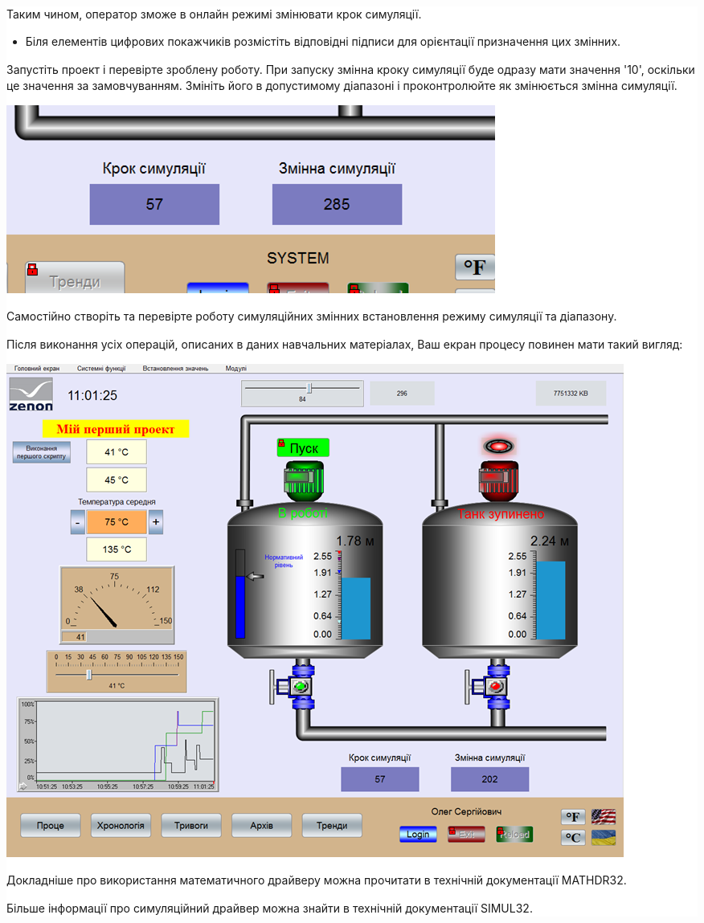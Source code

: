 Таким чином, оператор зможе в онлайн режимі змінювати крок симуляції.

- Біля елементів цифрових покажчиків розмістіть відповідні підписи для орієнтації призначення цих змінних.

Запустіть проект і перевірте зроблену роботу. При  запуску змінна кроку симуляції буде одразу мати значення '10', оскільки  це значення за замовчуванням. Змініть його в допустимому діапазоні і  проконтролюйте як змінюється змінна симуляції.

![img](media9/9.png)

Самостійно створіть та перевірте роботу симуляційних змінних встановлення режиму симуляції та діапазону.

Після виконання усіх операцій, описаних в даних навчальних матеріалах, Ваш екран процесу повинен мати такий вигляд:

![img](media9/10.png)

Докладніше про використання математичного драйверу можна прочитати в технічній документації MATHDR32.

Більше інформації про симуляційний драйвер можна знайти в технічній документації SIMUL32.

